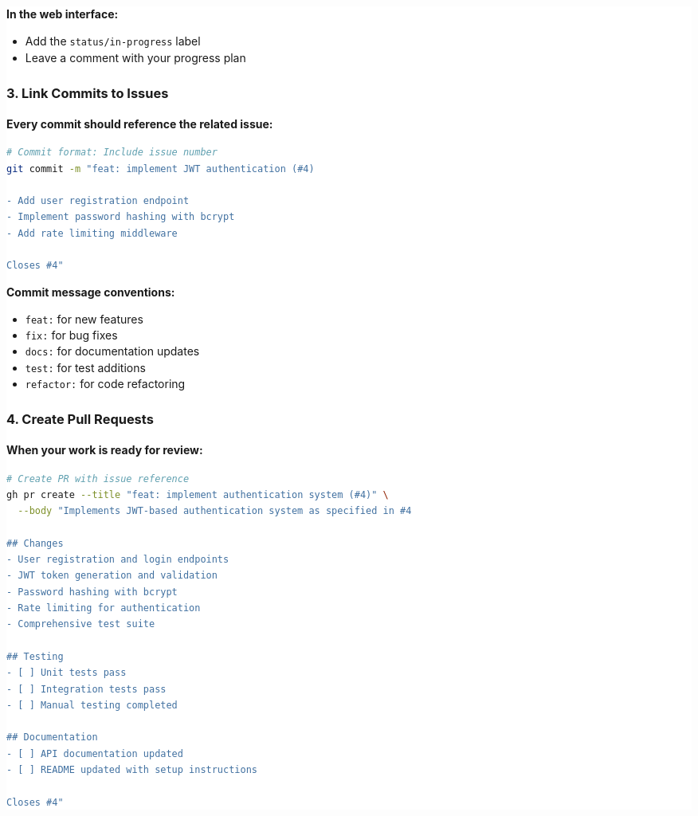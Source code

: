 **In the web interface:**

- Add the `status/in-progress` label
- Leave a comment with your progress plan

### 3. Link Commits to Issues

**Every commit should reference the related issue:**

```bash
# Commit format: Include issue number
git commit -m "feat: implement JWT authentication (#4)

- Add user registration endpoint
- Implement password hashing with bcrypt
- Add rate limiting middleware

Closes #4"
```

**Commit message conventions:**

- `feat:` for new features
- `fix:` for bug fixes
- `docs:` for documentation updates
- `test:` for test additions
- `refactor:` for code refactoring

### 4. Create Pull Requests

**When your work is ready for review:**

```bash
# Create PR with issue reference
gh pr create --title "feat: implement authentication system (#4)" \
  --body "Implements JWT-based authentication system as specified in #4

## Changes
- User registration and login endpoints
- JWT token generation and validation
- Password hashing with bcrypt
- Rate limiting for authentication
- Comprehensive test suite

## Testing
- [ ] Unit tests pass
- [ ] Integration tests pass
- [ ] Manual testing completed

## Documentation
- [ ] API documentation updated
- [ ] README updated with setup instructions

Closes #4"
```
